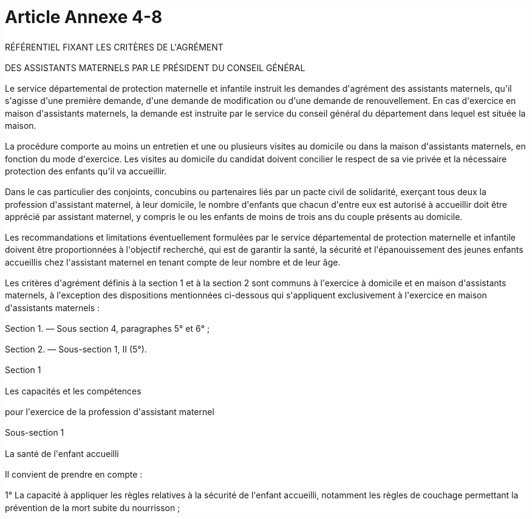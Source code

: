 # Article Annexe 4-8

RÉFÉRENTIEL FIXANT LES CRITÈRES DE L'AGRÉMENT 

DES ASSISTANTS MATERNELS PAR LE PRÉSIDENT DU CONSEIL GÉNÉRAL 

Le service départemental de protection maternelle et infantile instruit les demandes d'agrément des assistants maternels,
qu'il s'agisse d'une première demande, d'une demande de modification ou d'une demande de renouvellement. En cas d'exercice en
maison d'assistants maternels, la demande est instruite par le service du conseil général du département dans lequel est
située la maison. 

La procédure comporte au moins un entretien et une ou plusieurs visites au domicile ou dans la maison d'assistants maternels,
en fonction du mode d'exercice. Les visites au domicile du candidat doivent concilier le respect de sa vie privée et la
nécessaire protection des enfants qu'il va accueillir. 

Dans le cas particulier des conjoints, concubins ou partenaires liés par un pacte civil de solidarité, exerçant tous deux la
profession d'assistant maternel, à leur domicile, le nombre d'enfants que chacun d'entre eux est autorisé à accueillir doit
être apprécié par assistant maternel, y compris le ou les enfants de moins de trois ans du couple présents au domicile. 

Les recommandations et limitations éventuellement formulées par le service départemental de protection maternelle et
infantile doivent être proportionnées à l'objectif recherché, qui est de garantir la santé, la sécurité et l'épanouissement
des jeunes enfants accueillis chez l'assistant maternel en tenant compte de leur nombre et de leur âge. 

Les critères d'agrément définis à la section 1 et à la section 2 sont communs à l'exercice à domicile et en maison
d'assistants maternels, à l'exception des dispositions mentionnées ci-dessous qui s'appliquent exclusivement à l'exercice en
maison d'assistants maternels : 

Section 1. ― Sous section 4, paragraphes 5° et 6° ; 

Section 2. ― Sous-section 1, II (5°). 

Section 1 

Les capacités et les compétences 

pour l'exercice de la profession d'assistant maternel 

Sous-section 1 

La santé de l'enfant accueilli 

Il convient de prendre en compte : 

1° La capacité à appliquer les règles relatives à la sécurité de l'enfant accueilli, notamment les règles de couchage
permettant la prévention de la mort subite du nourrisson ; 
